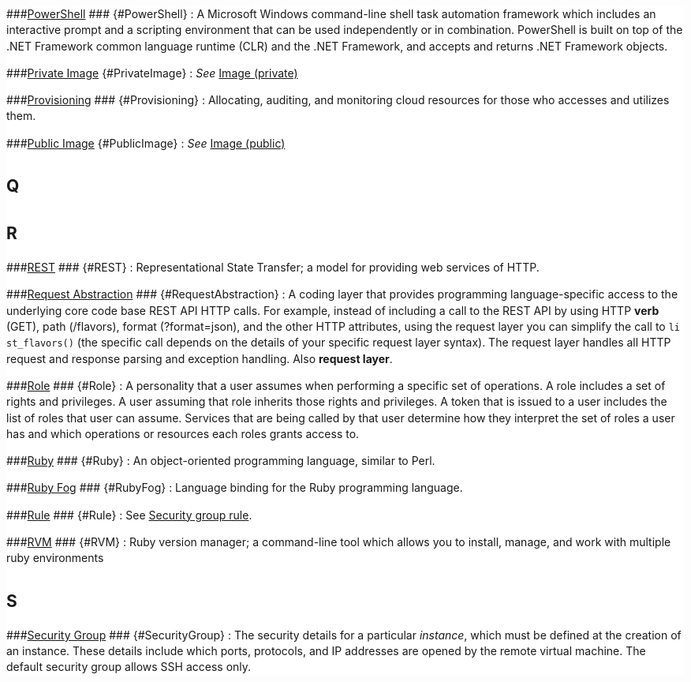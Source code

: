 ###[PowerShell](https://community.hpcloud.com/search/knowledge/PowerShell) ### {#PowerShell}
:    A Microsoft Windows command-line shell task automation framework which includes an interactive prompt and a scripting environment that can be used independently or in combination.  PowerShell is built on top of the .NET Framework common language runtime (CLR) and the .NET Framework, and accepts and returns .NET Framework objects.

###[Private Image](https://community.hpcloud.com/search/knowledge/private+image) {#PrivateImage}
:    *See* [Image (private)](#ImagePrivate)

###[Provisioning](https://community.hpcloud.com/search/knowledge/Provisioning) ### {#Provisioning}
:    Allocating, auditing, and monitoring cloud resources for those who accesses and utilizes them. 

###[Public Image](https://community.hpcloud.com/search/knowledge/public+image) {#PublicImage}
:    *See* [Image (public)](#ImagePublic)

## Q ##

## R ##

###[REST](https://community.hpcloud.com/search/knowledge/REST) ### {#REST}
:    Representational State Transfer; a model for providing web services of HTTP. 

###[Request Abstraction](https://community.hpcloud.com/search/knowledge/Request+abstraction) ### {#RequestAbstraction}
:    A coding layer that provides programming language-specific access to the underlying core code base REST API HTTP calls.  For example, instead of including a call to the REST API by using HTTP **verb** (GET), path (/flavors), format (?format=json)</font>, and the other HTTP attributes, using the request layer you can simplify the call to `list_flavors()` (the specific call depends on the details of your specific request layer syntax).  The request layer handles all HTTP request and response parsing and exception handling.  Also **request layer**.

###[Role](https://community.hpcloud.com/search/knowledge/role) ### {#Role}
:    A personality that a user assumes when performing a specific set of operations. A role includes a set of rights and privileges. A user assuming that role inherits those rights and privileges.  A token that is issued to a user includes the list of roles that user can assume. Services that are being called by that user determine how they interpret the set of roles a user has and which operations or resources each roles grants access to.

###[Ruby](https://community.hpcloud.com/search/knowledge/Ruby) ### {#Ruby}
:    An object-oriented programming language, similar to Perl.

###[Ruby Fog](https://community.hpcloud.com/search/knowledge/Ruby+Fox) ### {#RubyFog}
:    Language binding for the Ruby programming language.

###[Rule](https://community.hpcloud.com/search/knowledge/rule) ### {#Rule}
:    See [Security group rule](#SecurityGroupRule).

###[RVM](https://community.hpcloud.com/search/knowledge/RVM) ### {#RVM}
:    Ruby version manager; a command-line tool which allows you to install, manage, and work with multiple ruby environments

## S ##

###[Security Group](https://community.hpcloud.com/search/knowledge/Security+Group) ### {#SecurityGroup}
:    The security details for a particular <em>instance</em>, which must be defined at the creation of an instance.  These details include which ports, protocols, and IP addresses are opened by the remote virtual machine. The default security group allows SSH access only.
